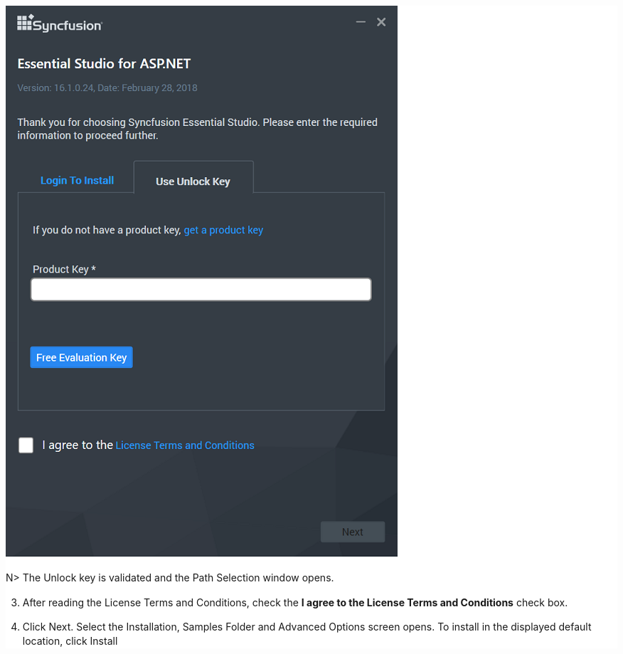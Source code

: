    ![](ES-Installer-for-Individual-Platform_images/Step-by-Step-Installation_img3.png)

   N> The Unlock key is validated and the Path Selection window opens.


3. After reading the License Terms and Conditions, check the **I agree to the License Terms and Conditions** check box.


4. Click Next. Select the Installation, Samples Folder and Advanced Options screen opens. To install in the displayed default location, click Install

